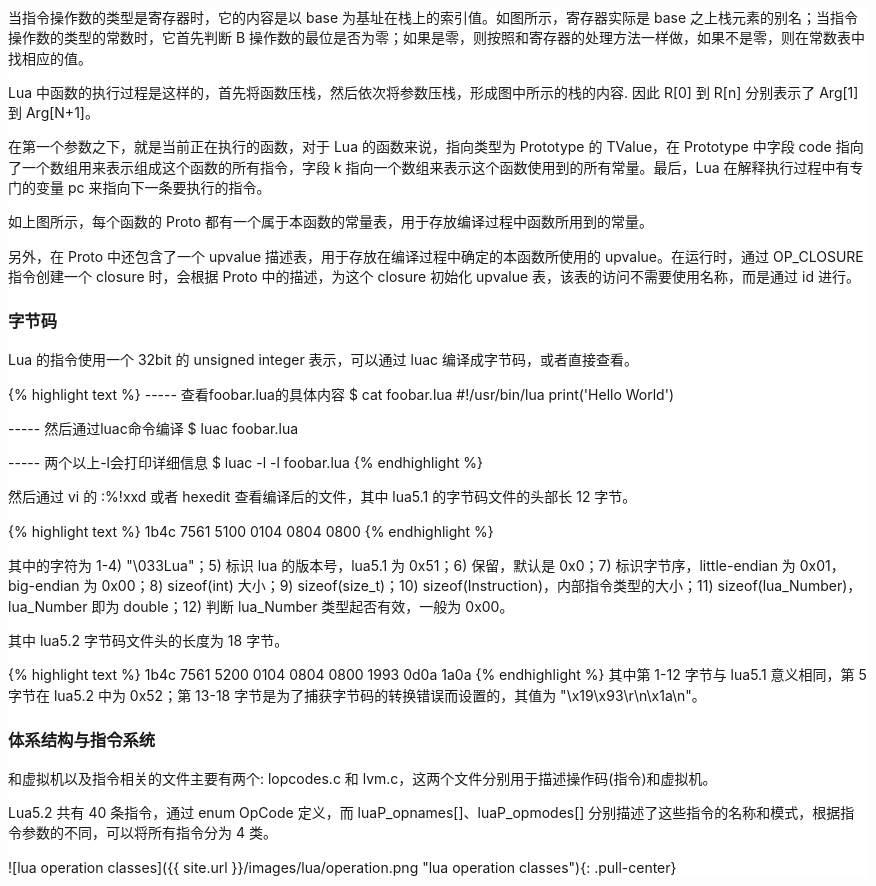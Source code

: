 当指令操作数的类型是寄存器时，它的内容是以 base 为基址在栈上的索引值。如图所示，寄存器实际是 base 之上栈元素的别名；当指令操作数的类型的常数时，它首先判断 B 操作数的最位是否为零；如果是零，则按照和寄存器的处理方法一样做，如果不是零，则在常数表中找相应的值。

Lua 中函数的执行过程是这样的，首先将函数压栈，然后依次将参数压栈，形成图中所示的栈的内容. 因此 R[0] 到 R[n] 分别表示了 Arg[1] 到 Arg[N+1]。

在第一个参数之下，就是当前正在执行的函数，对于 Lua 的函数来说，指向类型为 Prototype 的 TValue，在 Prototype 中字段 code 指向了一个数组用来表示组成这个函数的所有指令，字段 k 指向一个数组来表示这个函数使用到的所有常量。最后，Lua 在解释执行过程中有专门的变量 pc 来指向下一条要执行的指令。

如上图所示，每个函数的 Proto 都有一个属于本函数的常量表，用于存放编译过程中函数所用到的常量。

另外，在 Proto 中还包含了一个 upvalue 描述表，用于存放在编译过程中确定的本函数所使用的 upvalue。在运行时，通过 OP_CLOSURE 指令创建一个 closure 时，会根据 Proto 中的描述，为这个 closure 初始化 upvalue 表，该表的访问不需要使用名称，而是通过 id 进行。



### 字节码

Lua 的指令使用一个 32bit 的 unsigned integer 表示，可以通过 luac 编译成字节码，或者直接查看。

{% highlight text %}
----- 查看foobar.lua的具体内容
$ cat foobar.lua
#!/usr/bin/lua
print('Hello World')

----- 然后通过luac命令编译
$ luac foobar.lua

----- 两个以上-l会打印详细信息
$ luac -l -l foobar.lua
{% endhighlight %}

然后通过 vi 的 :%!xxd 或者 hexedit 查看编译后的文件，其中 lua5.1 的字节码文件的头部长 12 字节。

{% highlight text %}
1b4c 7561 5100 0104 0804 0800
{% endhighlight %}

其中的字符为 1-4) "\033Lua"；5) 标识 lua 的版本号，lua5.1 为 0x51；6) 保留，默认是 0x0；7) 标识字节序，little-endian 为 0x01，big-endian 为 0x00；8) sizeof(int) 大小；9) sizeof(size_t)；10) sizeof(Instruction)，内部指令类型的大小；11) sizeof(lua_Number)，lua_Number 即为 double；12) 判断 lua_Number 类型起否有效，一般为 0x00。

其中 lua5.2 字节码文件头的长度为 18 字节。

{% highlight text %}
1b4c 7561 5200 0104 0804 0800 1993 0d0a 1a0a
{% endhighlight %}
其中第 1-12 字节与 lua5.1 意义相同，第 5 字节在 lua5.2 中为 0x52；第 13-18 字节是为了捕获字节码的转换错误而设置的，其值为 "\x19\x93\r\n\x1a\n"。



### 体系结构与指令系统

和虚拟机以及指令相关的文件主要有两个: lopcodes.c 和 lvm.c，这两个文件分别用于描述操作码(指令)和虚拟机。

Lua5.2 共有 40 条指令，通过 enum OpCode 定义，而 luaP_opnames[]、luaP_opmodes[] 分别描述了这些指令的名称和模式，根据指令参数的不同，可以将所有指令分为 4 类。

![lua operation classes]({{ site.url }}/images/lua/operation.png "lua operation classes"){: .pull-center}
